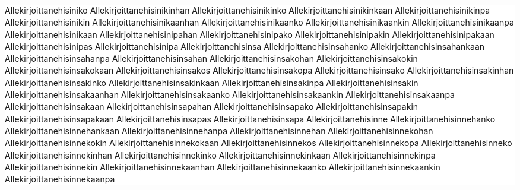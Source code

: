 Allekirjoittanehisiniko
Allekirjoittanehisinikinhan
Allekirjoittanehisinikinko
Allekirjoittanehisinikinkaan
Allekirjoittanehisinikinpa
Allekirjoittanehisinikin
Allekirjoittanehisinikaanhan
Allekirjoittanehisinikaanko
Allekirjoittanehisinikaankin
Allekirjoittanehisinikaanpa
Allekirjoittanehisinikaan
Allekirjoittanehisinipahan
Allekirjoittanehisinipako
Allekirjoittanehisinipakin
Allekirjoittanehisinipakaan
Allekirjoittanehisinipas
Allekirjoittanehisinipa
Allekirjoittanehisinsa
Allekirjoittanehisinsahanko
Allekirjoittanehisinsahankaan
Allekirjoittanehisinsahanpa
Allekirjoittanehisinsahan
Allekirjoittanehisinsakohan
Allekirjoittanehisinsakokin
Allekirjoittanehisinsakokaan
Allekirjoittanehisinsakos
Allekirjoittanehisinsakopa
Allekirjoittanehisinsako
Allekirjoittanehisinsakinhan
Allekirjoittanehisinsakinko
Allekirjoittanehisinsakinkaan
Allekirjoittanehisinsakinpa
Allekirjoittanehisinsakin
Allekirjoittanehisinsakaanhan
Allekirjoittanehisinsakaanko
Allekirjoittanehisinsakaankin
Allekirjoittanehisinsakaanpa
Allekirjoittanehisinsakaan
Allekirjoittanehisinsapahan
Allekirjoittanehisinsapako
Allekirjoittanehisinsapakin
Allekirjoittanehisinsapakaan
Allekirjoittanehisinsapas
Allekirjoittanehisinsapa
Allekirjoittanehisinne
Allekirjoittanehisinnehanko
Allekirjoittanehisinnehankaan
Allekirjoittanehisinnehanpa
Allekirjoittanehisinnehan
Allekirjoittanehisinnekohan
Allekirjoittanehisinnekokin
Allekirjoittanehisinnekokaan
Allekirjoittanehisinnekos
Allekirjoittanehisinnekopa
Allekirjoittanehisinneko
Allekirjoittanehisinnekinhan
Allekirjoittanehisinnekinko
Allekirjoittanehisinnekinkaan
Allekirjoittanehisinnekinpa
Allekirjoittanehisinnekin
Allekirjoittanehisinnekaanhan
Allekirjoittanehisinnekaanko
Allekirjoittanehisinnekaankin
Allekirjoittanehisinnekaanpa
